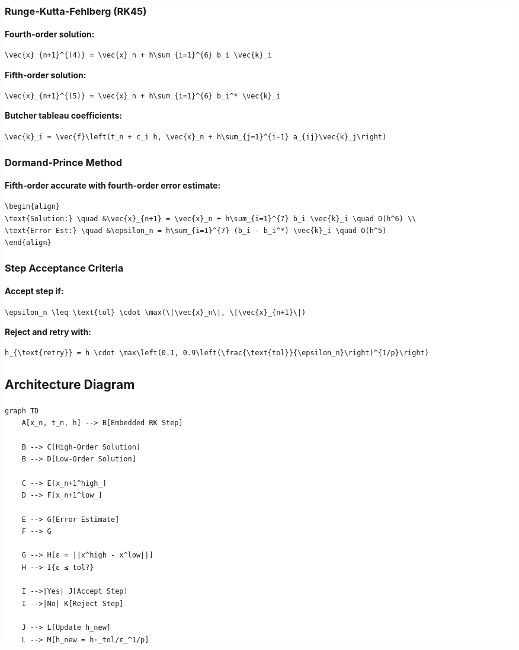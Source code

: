 ### Runge-Kutta-Fehlberg (RK45)

**Fourth-order solution:**

```{math}
\vec{x}_{n+1}^{(4)} = \vec{x}_n + h\sum_{i=1}^{6} b_i \vec{k}_i
```

**Fifth-order solution:**

```{math}
\vec{x}_{n+1}^{(5)} = \vec{x}_n + h\sum_{i=1}^{6} b_i^* \vec{k}_i
```

**Butcher tableau coefficients:**

```{math}
\vec{k}_i = \vec{f}\left(t_n + c_i h, \vec{x}_n + h\sum_{j=1}^{i-1} a_{ij}\vec{k}_j\right)
```

### Dormand-Prince Method

**Fifth-order accurate with fourth-order error estimate:**

```{math}
\begin{align}
\text{Solution:} \quad &\vec{x}_{n+1} = \vec{x}_n + h\sum_{i=1}^{7} b_i \vec{k}_i \quad O(h^6) \\
\text{Error Est:} \quad &\epsilon_n = h\sum_{i=1}^{7} (b_i - b_i^*) \vec{k}_i \quad O(h^5)
\end{align}
```

### Step Acceptance Criteria

**Accept step if:**

```{math}
\epsilon_n \leq \text{tol} \cdot \max(\|\vec{x}_n\|, \|\vec{x}_{n+1}\|)
```

**Reject and retry with:**

```{math}
h_{\text{retry}} = h \cdot \max\left(0.1, 0.9\left(\frac{\text{tol}}{\epsilon_n}\right)^{1/p}\right)
```

## Architecture Diagram

```{mermaid}
graph TD
    A[x_n, t_n, h] --> B[Embedded RK Step]

    B --> C[High-Order Solution]
    B --> D[Low-Order Solution]

    C --> E[x_n+1^high_]
    D --> F[x_n+1^low_]

    E --> G[Error Estimate]
    F --> G

    G --> H[ε = ||x^high - x^low||]
    H --> I{ε ≤ tol?}

    I -->|Yes| J[Accept Step]
    I -->|No| K[Reject Step]

    J --> L[Update h_new]
    L --> M[h_new = h·_tol/ε_^1/p]

```